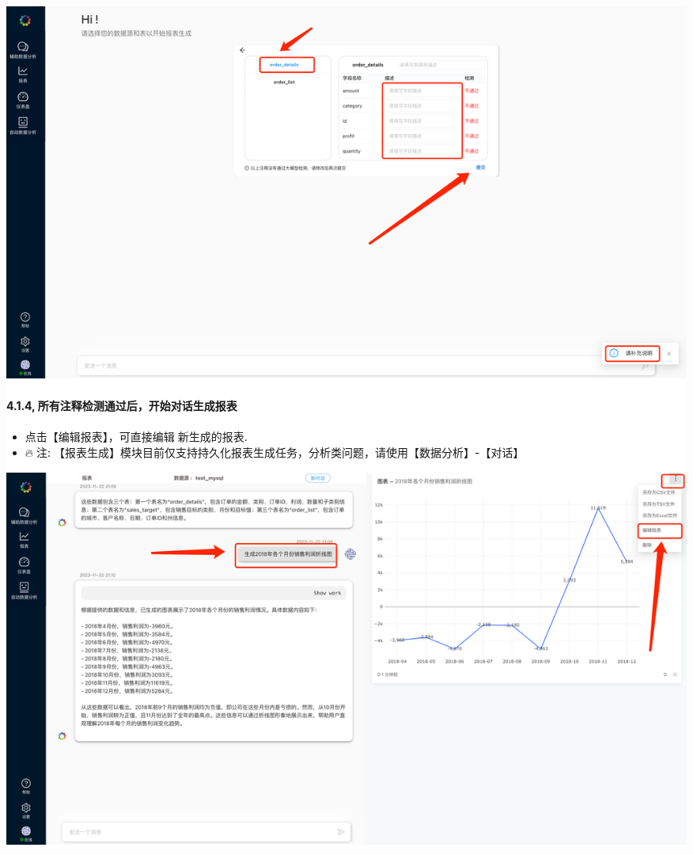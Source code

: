 ![doc.png](img/doc_10.png)

#### 4.1.4, 所有注释检测通过后，开始对话生成报表

- 点击【编辑报表】，可直接编辑 新生成的报表.
- 🔥 注: 【报表生成】模块目前仅支持持久化报表生成任务，分析类问题，请使用【数据分析】-【对话】

![doc.png](img/doc_11.png)
